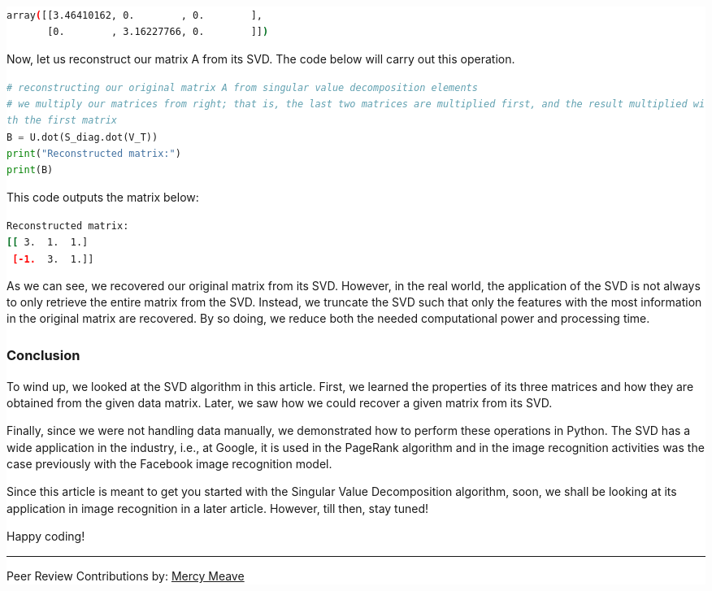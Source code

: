 ```bash
array([[3.46410162, 0.        , 0.        ],
       [0.        , 3.16227766, 0.        ]])

```

Now, let us reconstruct our matrix A from its SVD. The code below will carry out this operation.

```python
# reconstructing our original matrix A from singular value decomposition elements
# we multiply our matrices from right; that is, the last two matrices are multiplied first, and the result multiplied with the first matrix
B = U.dot(S_diag.dot(V_T))
print("Reconstructed matrix:")
print(B)

```

This code outputs the matrix below:

```bash
Reconstructed matrix:
[[ 3.  1.  1.]
 [-1.  3.  1.]]

```

As we can see, we recovered our original matrix from its SVD. However, in the real world, the application of the SVD is not always to only retrieve the entire matrix from the SVD. Instead, we truncate the SVD such that only the features with the most information in the original matrix are recovered. By so doing, we reduce both the needed computational power and processing time.

### Conclusion
To wind up, we looked at the SVD algorithm in this article. First, we learned the properties of its three matrices and how they are obtained from the given data matrix. Later, we saw how we could recover a given matrix from its SVD. 

Finally, since we were not handling data manually, we demonstrated how to perform these operations in Python. The SVD has a wide application in the industry, i.e., at Google, it is used in the PageRank algorithm and in the image recognition activities was the case previously with the Facebook image recognition model.

Since this article is meant to get you started with the Singular Value Decomposition algorithm, soon, we shall be looking at its application in image recognition in a later article. However, till then, stay tuned!

Happy coding!

---
Peer Review Contributions by: [Mercy Meave](/engineering-education/authors/mercy-meave/)


<script type="text/javascript" async
    src="https://cdnjs.cloudflare.com/ajax/libs/mathjax/2.7.1/MathJax.js?config=TeX-AMS-MML_HTMLorMML">
    MathJax.Hub.Config({
    tex2jax: {
      inlineMath: [['$','$'], ['\\(','\\)']],
      displayMath: [['$$','$$']],
      processEscapes: true,
      processEnvironments: true,
      skipTags: ['script', 'noscript', 'style', 'textarea', 'pre'],
      TeX: { equationNumbers: { autoNumber: "AMS" },
           extensions: ["AMSmath.js", "AMSsymbols.js"] }
    }
    });
    MathJax.Hub.Queue(function() {
      // Fix <code> tags after MathJax finishes running. This is a
      // hack to overcome a shortcoming of Markdown. Discussion at
      // https://github.com/mojombo/jekyll/issues/199